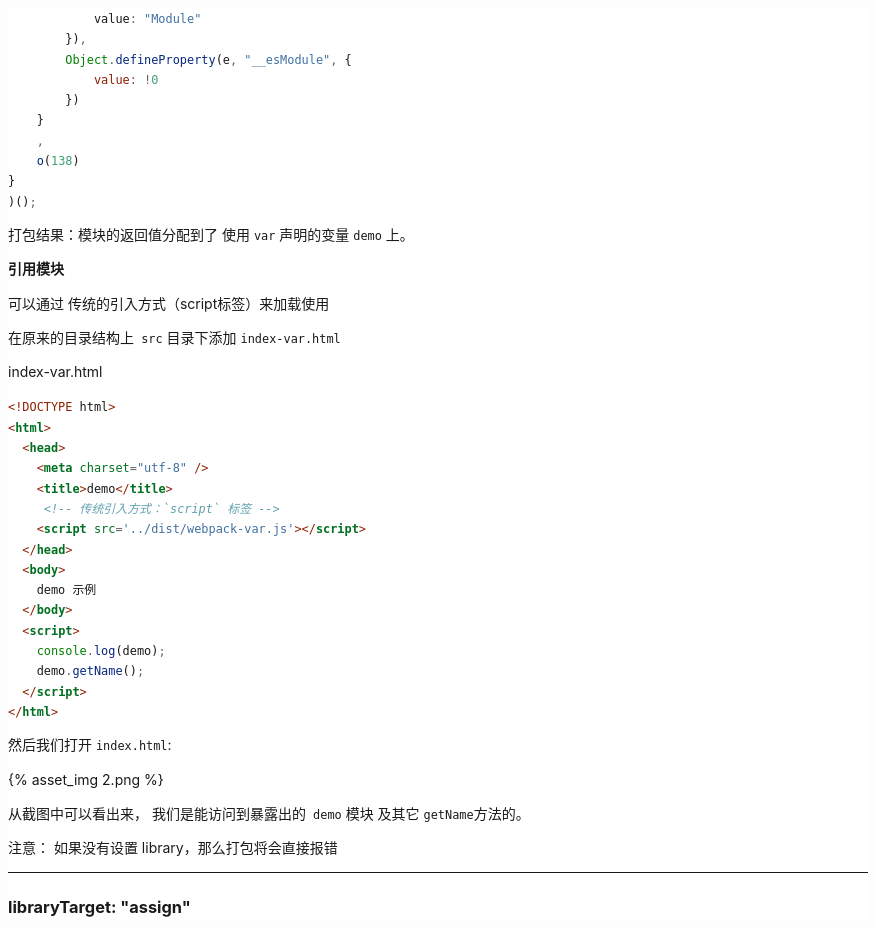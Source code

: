 ```javascript
            value: "Module"
        }),
        Object.defineProperty(e, "__esModule", {
            value: !0
        })
    }
    ,
    o(138)
}
)();

```

打包结果：模块的返回值分配到了 使用 `var` 声明的变量 `demo` 上。

**引用模块**

可以通过 传统的引入方式（script标签）来加载使用

在原来的目录结构上` src` 目录下添加 `index-var.html`

index-var.html

```html
<!DOCTYPE html>
<html>
  <head>
    <meta charset="utf-8" />
    <title>demo</title>
     <!-- 传统引入方式：`script` 标签 -->
    <script src='../dist/webpack-var.js'></script>
  </head>
  <body>
    demo 示例
  </body>
  <script>
    console.log(demo);
    demo.getName();
  </script>
</html>
```

然后我们打开 `index.html`:

{% asset_img 2.png %}

从截图中可以看出来， 我们是能访问到暴露出的` demo` 模块 及其它 `getName`方法的。



注意： 如果没有设置 library，那么打包将会直接报错



---



### libraryTarget: "assign"
